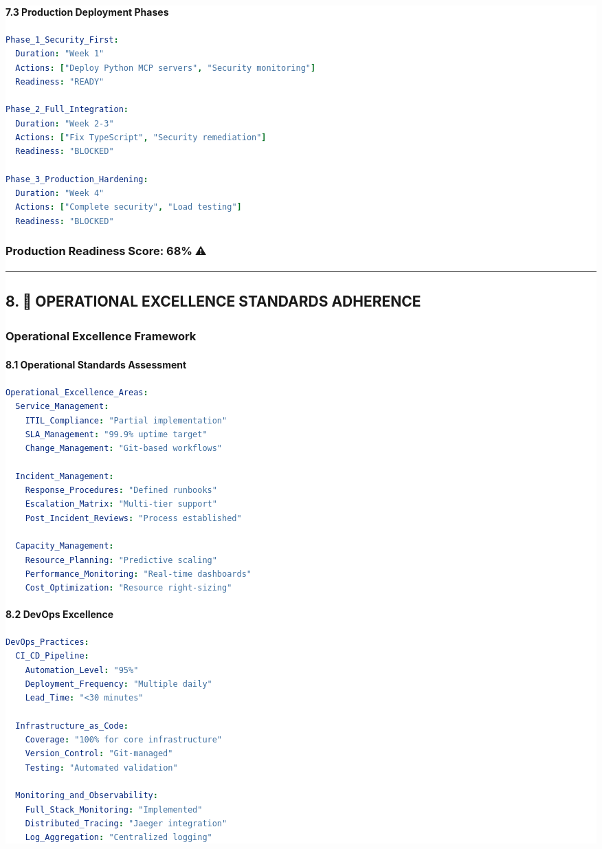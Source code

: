 #### 7.3 Production Deployment Phases
```yaml
Phase_1_Security_First:
  Duration: "Week 1"
  Actions: ["Deploy Python MCP servers", "Security monitoring"]
  Readiness: "READY"
  
Phase_2_Full_Integration:
  Duration: "Week 2-3"  
  Actions: ["Fix TypeScript", "Security remediation"]
  Readiness: "BLOCKED"
  
Phase_3_Production_Hardening:
  Duration: "Week 4"
  Actions: ["Complete security", "Load testing"]
  Readiness: "BLOCKED"
```

### Production Readiness Score: **68%** ⚠️

---

## 8. 🎯 OPERATIONAL EXCELLENCE STANDARDS ADHERENCE

### Operational Excellence Framework

#### 8.1 Operational Standards Assessment
```yaml
Operational_Excellence_Areas:
  Service_Management:
    ITIL_Compliance: "Partial implementation"
    SLA_Management: "99.9% uptime target"
    Change_Management: "Git-based workflows"
    
  Incident_Management:
    Response_Procedures: "Defined runbooks"
    Escalation_Matrix: "Multi-tier support"
    Post_Incident_Reviews: "Process established"
    
  Capacity_Management:
    Resource_Planning: "Predictive scaling"
    Performance_Monitoring: "Real-time dashboards"
    Cost_Optimization: "Resource right-sizing"
```

#### 8.2 DevOps Excellence
```yaml
DevOps_Practices:
  CI_CD_Pipeline:
    Automation_Level: "95%"
    Deployment_Frequency: "Multiple daily"
    Lead_Time: "<30 minutes"
    
  Infrastructure_as_Code:
    Coverage: "100% for core infrastructure"
    Version_Control: "Git-managed"
    Testing: "Automated validation"
    
  Monitoring_and_Observability:
    Full_Stack_Monitoring: "Implemented"
    Distributed_Tracing: "Jaeger integration"
    Log_Aggregation: "Centralized logging"
```
